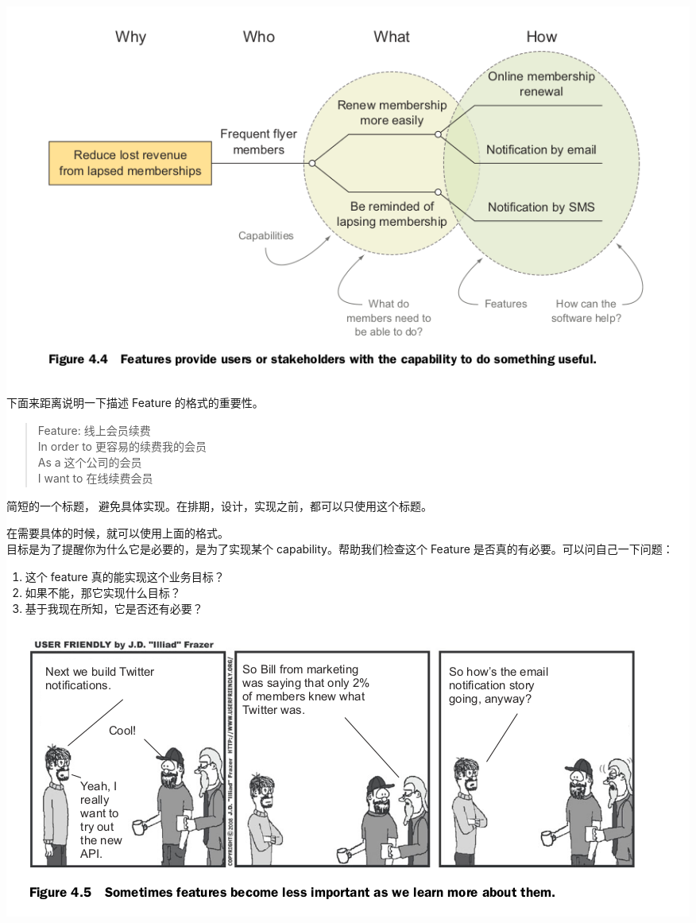 ![](2020-03-09-bdd-in-action-2/2020-03-09-15-13-36.png)

下面来距离说明一下描述 Feature 的格式的重要性。

> Feature: 线上会员续费  
In order to 更容易的续费我的会员  
As a 这个公司的会员  
I want to 在线续费会员  

简短的一个标题， 避免具体实现。在排期，设计，实现之前，都可以只使用这个标题。

在需要具体的时候，就可以使用上面的格式。  
目标是为了提醒你为什么它是必要的，是为了实现某个 capability。帮助我们检查这个 Feature 是否真的有必要。可以问自己一下问题：

1. 这个 feature 真的能实现这个业务目标？
2. 如果不能，那它实现什么目标？
3. 基于我现在所知，它是否还有必要？

![](2020-03-09-bdd-in-action-2/2020-03-09-14-48-19.png)
